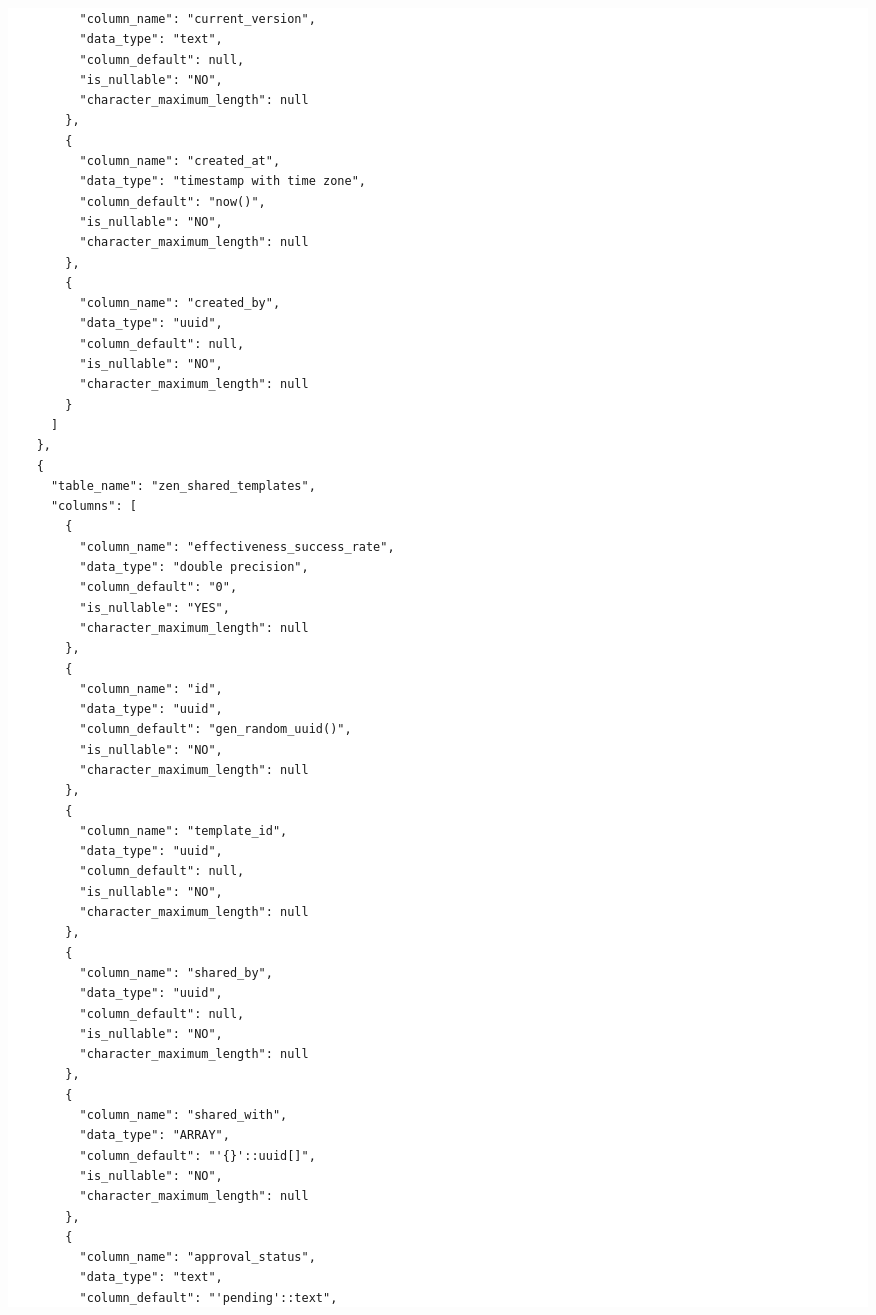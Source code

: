               "column_name": "current_version",
              "data_type": "text",
              "column_default": null,
              "is_nullable": "NO",
              "character_maximum_length": null
            },
            {
              "column_name": "created_at",
              "data_type": "timestamp with time zone",
              "column_default": "now()",
              "is_nullable": "NO",
              "character_maximum_length": null
            },
            {
              "column_name": "created_by",
              "data_type": "uuid",
              "column_default": null,
              "is_nullable": "NO",
              "character_maximum_length": null
            }
          ]
        },
        {
          "table_name": "zen_shared_templates",
          "columns": [
            {
              "column_name": "effectiveness_success_rate",
              "data_type": "double precision",
              "column_default": "0",
              "is_nullable": "YES",
              "character_maximum_length": null
            },
            {
              "column_name": "id",
              "data_type": "uuid",
              "column_default": "gen_random_uuid()",
              "is_nullable": "NO",
              "character_maximum_length": null
            },
            {
              "column_name": "template_id",
              "data_type": "uuid",
              "column_default": null,
              "is_nullable": "NO",
              "character_maximum_length": null
            },
            {
              "column_name": "shared_by",
              "data_type": "uuid",
              "column_default": null,
              "is_nullable": "NO",
              "character_maximum_length": null
            },
            {
              "column_name": "shared_with",
              "data_type": "ARRAY",
              "column_default": "'{}'::uuid[]",
              "is_nullable": "NO",
              "character_maximum_length": null
            },
            {
              "column_name": "approval_status",
              "data_type": "text",
              "column_default": "'pending'::text",